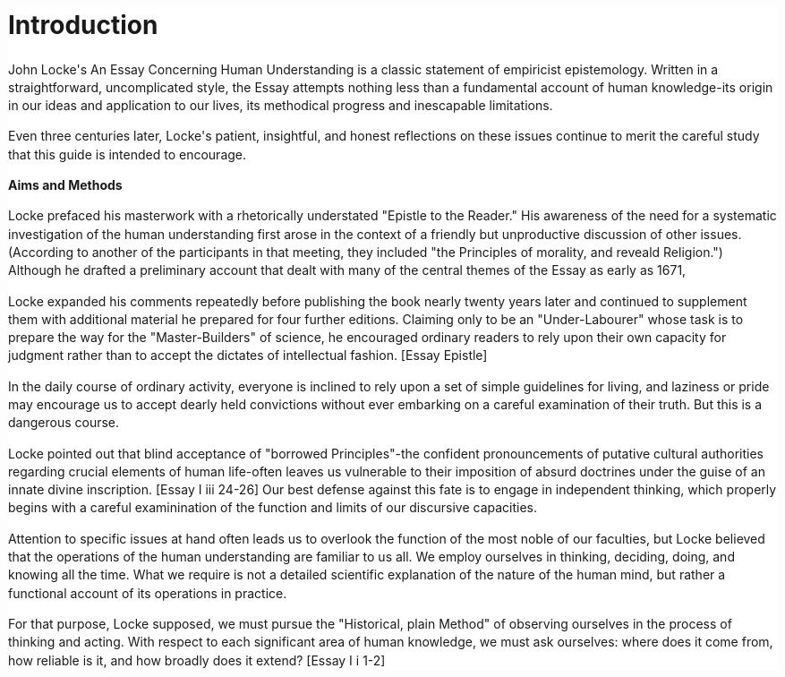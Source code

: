 Introduction
============

John Locke's An Essay Concerning Human Understanding is a classic
statement of empiricist epistemology. Written in a straightforward,
uncomplicated style, the Essay attempts nothing less than a fundamental
account of human knowledge-its origin in our ideas and application to
our lives, its methodical progress and inescapable limitations.

Even three centuries later, Locke's patient, insightful, and honest
reflections on these issues continue to merit the careful study that
this guide is intended to encourage.


**Aims and Methods**

Locke prefaced his masterwork with a rhetorically understated "Epistle
to the Reader." His awareness of the need for a systematic investigation
of the human understanding first arose in the context of a friendly but
unproductive discussion of other issues. (According to another of the
participants in that meeting, they included "the Principles of morality,
and reveald Religion.") Although he drafted a preliminary account that
dealt with many of the central themes of the Essay as early as 1671,

Locke expanded his comments repeatedly before publishing the book
nearly twenty years later and continued to supplement them with
additional material he prepared for four further editions. Claiming only
to be an "Under-Labourer" whose task is to prepare the way for the
"Master-Builders" of science, he encouraged ordinary readers to rely
upon their own capacity for judgment rather than to accept the dictates
of intellectual fashion. [Essay Epistle]

In the daily course of ordinary activity, everyone is inclined to rely
upon a set of simple guidelines for living, and laziness or pride may
encourage us to accept dearly held convictions without ever embarking on
a careful examination of their truth. But this is a dangerous course.

Locke pointed out that blind acceptance of "borrowed Principles"-the
confident pronouncements of putative cultural authorities regarding
crucial elements of human life-often leaves us vulnerable to their
imposition of absurd doctrines under the guise of an innate divine
inscription. [Essay I iii 24-26] Our best defense against this fate is
to engage in independent thinking, which properly begins with a careful
examinination of the function and limits of our discursive capacities.

Attention to specific issues at hand often leads us to overlook the
function of the most noble of our faculties, but Locke believed that the
operations of the human understanding are familiar to us all. We employ
ourselves in thinking, deciding, doing, and knowing all the time. What
we require is not a detailed scientific explanation of the nature of the
human mind, but rather a functional account of its operations in
practice.

For that purpose, Locke supposed, we must pursue the "Historical, plain
Method" of observing ourselves in the process of thinking and acting.
With respect to each significant area of human knowledge, we must ask
ourselves: where does it come from, how reliable is it, and how broadly
does it extend? [Essay I i 1-2]
